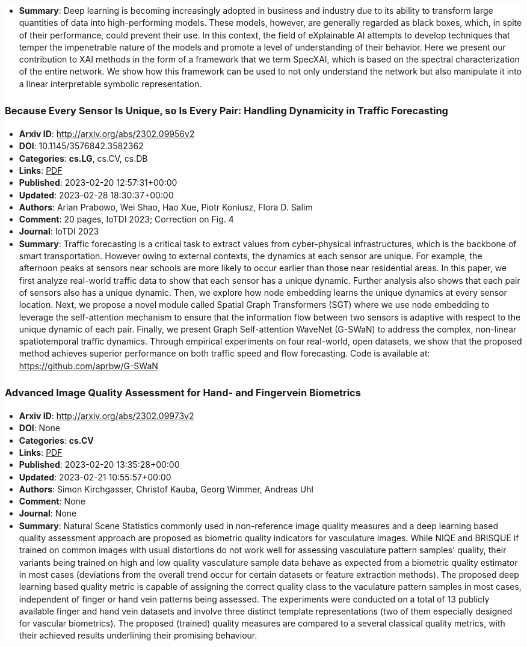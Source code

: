 - **Summary**: Deep learning is becoming increasingly adopted in business and industry due to its ability to transform large quantities of data into high-performing models. These models, however, are generally regarded as black boxes, which, in spite of their performance, could prevent their use. In this context, the field of eXplainable AI attempts to develop techniques that temper the impenetrable nature of the models and promote a level of understanding of their behavior. Here we present our contribution to XAI methods in the form of a framework that we term SpecXAI, which is based on the spectral characterization of the entire network. We show how this framework can be used to not only understand the network but also manipulate it into a linear interpretable symbolic representation.



### Because Every Sensor Is Unique, so Is Every Pair: Handling Dynamicity in Traffic Forecasting
- **Arxiv ID**: http://arxiv.org/abs/2302.09956v2
- **DOI**: 10.1145/3576842.3582362
- **Categories**: **cs.LG**, cs.CV, cs.DB
- **Links**: [PDF](http://arxiv.org/pdf/2302.09956v2)
- **Published**: 2023-02-20 12:57:31+00:00
- **Updated**: 2023-02-28 18:30:37+00:00
- **Authors**: Arian Prabowo, Wei Shao, Hao Xue, Piotr Koniusz, Flora D. Salim
- **Comment**: 20 pages, IoTDI 2023; Correction on Fig. 4
- **Journal**: IoTDI 2023
- **Summary**: Traffic forecasting is a critical task to extract values from cyber-physical infrastructures, which is the backbone of smart transportation. However owing to external contexts, the dynamics at each sensor are unique. For example, the afternoon peaks at sensors near schools are more likely to occur earlier than those near residential areas. In this paper, we first analyze real-world traffic data to show that each sensor has a unique dynamic. Further analysis also shows that each pair of sensors also has a unique dynamic. Then, we explore how node embedding learns the unique dynamics at every sensor location. Next, we propose a novel module called Spatial Graph Transformers (SGT) where we use node embedding to leverage the self-attention mechanism to ensure that the information flow between two sensors is adaptive with respect to the unique dynamic of each pair. Finally, we present Graph Self-attention WaveNet (G-SWaN) to address the complex, non-linear spatiotemporal traffic dynamics. Through empirical experiments on four real-world, open datasets, we show that the proposed method achieves superior performance on both traffic speed and flow forecasting. Code is available at: https://github.com/aprbw/G-SWaN



### Advanced Image Quality Assessment for Hand- and Fingervein Biometrics
- **Arxiv ID**: http://arxiv.org/abs/2302.09973v2
- **DOI**: None
- **Categories**: **cs.CV**
- **Links**: [PDF](http://arxiv.org/pdf/2302.09973v2)
- **Published**: 2023-02-20 13:35:28+00:00
- **Updated**: 2023-02-21 10:55:57+00:00
- **Authors**: Simon Kirchgasser, Christof Kauba, Georg Wimmer, Andreas Uhl
- **Comment**: None
- **Journal**: None
- **Summary**: Natural Scene Statistics commonly used in non-reference image quality measures and a deep learning based quality assessment approach are proposed as biometric quality indicators for vasculature images. While NIQE and BRISQUE if trained on common images with usual distortions do not work well for assessing vasculature pattern samples' quality, their variants being trained on high and low quality vasculature sample data behave as expected from a biometric quality estimator in most cases (deviations from the overall trend occur for certain datasets or feature extraction methods). The proposed deep learning based quality metric is capable of assigning the correct quality class to the vaculature pattern samples in most cases, independent of finger or hand vein patterns being assessed. The experiments were conducted on a total of 13 publicly available finger and hand vein datasets and involve three distinct template representations (two of them especially designed for vascular biometrics). The proposed (trained) quality measures are compared to a several classical quality metrics, with their achieved results underlining their promising behaviour.
